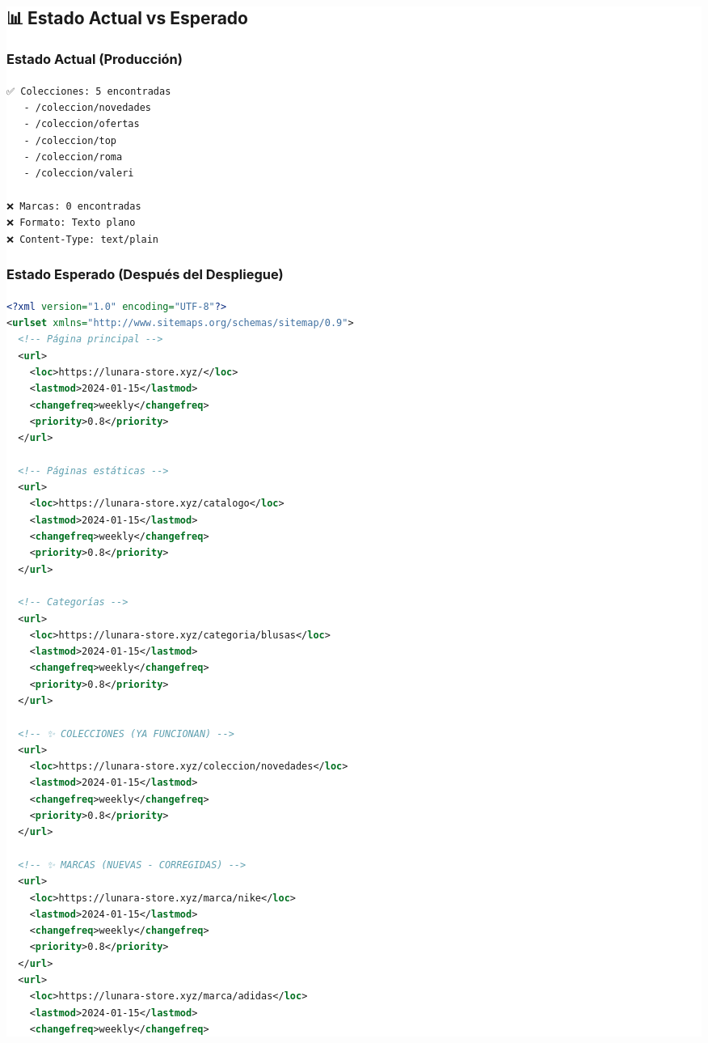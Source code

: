 ## 📊 Estado Actual vs Esperado

### **Estado Actual (Producción)**
```
✅ Colecciones: 5 encontradas
   - /coleccion/novedades
   - /coleccion/ofertas  
   - /coleccion/top
   - /coleccion/roma
   - /coleccion/valeri

❌ Marcas: 0 encontradas
❌ Formato: Texto plano
❌ Content-Type: text/plain
```

### **Estado Esperado (Después del Despliegue)**
```xml
<?xml version="1.0" encoding="UTF-8"?>
<urlset xmlns="http://www.sitemaps.org/schemas/sitemap/0.9">
  <!-- Página principal -->
  <url>
    <loc>https://lunara-store.xyz/</loc>
    <lastmod>2024-01-15</lastmod>
    <changefreq>weekly</changefreq>
    <priority>0.8</priority>
  </url>
  
  <!-- Páginas estáticas -->
  <url>
    <loc>https://lunara-store.xyz/catalogo</loc>
    <lastmod>2024-01-15</lastmod>
    <changefreq>weekly</changefreq>
    <priority>0.8</priority>
  </url>
  
  <!-- Categorías -->
  <url>
    <loc>https://lunara-store.xyz/categoria/blusas</loc>
    <lastmod>2024-01-15</lastmod>
    <changefreq>weekly</changefreq>
    <priority>0.8</priority>
  </url>
  
  <!-- ✨ COLECCIONES (YA FUNCIONAN) -->
  <url>
    <loc>https://lunara-store.xyz/coleccion/novedades</loc>
    <lastmod>2024-01-15</lastmod>
    <changefreq>weekly</changefreq>
    <priority>0.8</priority>
  </url>
  
  <!-- ✨ MARCAS (NUEVAS - CORREGIDAS) -->
  <url>
    <loc>https://lunara-store.xyz/marca/nike</loc>
    <lastmod>2024-01-15</lastmod>
    <changefreq>weekly</changefreq>
    <priority>0.8</priority>
  </url>
  <url>
    <loc>https://lunara-store.xyz/marca/adidas</loc>
    <lastmod>2024-01-15</lastmod>
    <changefreq>weekly</changefreq>
```